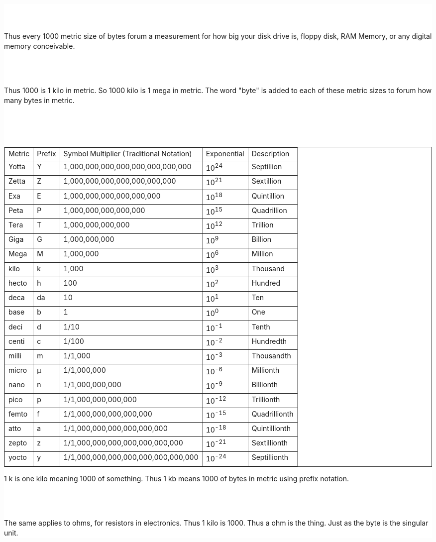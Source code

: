   <br /><br />
  
  Thus every 1000 metric size of bytes forum a measurement for how big your disk drive is, floppy disk, RAM Memory, or any digital memory conceivable.
  
  <br /><br />
  
  Thus 1000 is 1 kilo in metric. So 1000 kilo is 1 mega in metric. The word "byte" is added to each of these metric sizes to forum how many bytes in metric.

  <br /><br />
  
  <table style="float:left;margin:10;" border="1px;">
    <tr><td>Metric</td><td>Prefix</td><td>Symbol Multiplier (Traditional Notation)</td><td>Exponential</td><td>Description</td></tr>
    <tr><td>Yotta</td><td>Y</td><td>1,000,000,000,000,000,000,000,000</td><td>10<sup>24</sup></td><td>Septillion</td></tr>
    <tr><td>Zetta</td><td>Z</td><td>1,000,000,000,000,000,000,000</td><td>10<sup>21</sup></td><td>Sextillion</td></tr>
    <tr><td>Exa</td><td>E</td><td>1,000,000,000,000,000,000</td><td>10<sup>18</sup></td><td>Quintillion</td></tr>
    <tr><td>Peta</td><td>P</td><td>1,000,000,000,000,000</td><td>10<sup>15</sup></td><td>Quadrillion</td></tr>
    <tr><td>Tera</td><td>T</td><td>1,000,000,000,000</td><td>10<sup>12</sup></td><td>Trillion</td></tr>
    <tr><td>Giga</td><td>G</td><td>1,000,000,000</td><td>10<sup>9</sup></td><td>Billion</td></tr>
    <tr><td>Mega</td><td>M</td><td>1,000,000</td><td>10<sup>6</sup></td><td>Million</td></tr>
    <tr><td>kilo</td><td>k</td><td>1,000</td><td>10<sup>3</sup></td><td>Thousand</td></tr>
    <tr><td>hecto</td><td>h</td><td>100</td><td>10<sup>2</sup></td><td>Hundred</td></tr>
    <tr><td>deca</td><td>da</td><td>10</td><td>10<sup>1</sup></td><td>Ten</td></tr>
    <tr><td>base</td><td>b</td><td>1</td><td>10<sup>0</sup></td><td>One</td></tr>
    <tr><td>deci</td><td>d</td><td>1/10</td><td>10<sup>-1</sup></td><td>Tenth</td></tr>
    <tr><td>centi</td><td>c</td><td>1/100</td><td>10<sup>-2</sup></td><td>Hundredth</td></tr>
    <tr><td>milli</td><td>m</td><td>1/1,000</td><td>10<sup>-3</sup></td><td>Thousandth</td></tr>
    <tr><td>micro</td><td>µ</td><td>1/1,000,000</td><td>10<sup>-6</sup></td><td>Millionth</td></tr>
    <tr><td>nano</td><td>n</td><td>1/1,000,000,000</td><td>10<sup>-9</sup></td><td>Billionth</td></tr>
    <tr><td>pico</td><td>p</td><td>1/1,000,000,000,000</td><td>10<sup>-12</sup></td><td>Trillionth</td></tr>
    <tr><td>femto</td><td>f</td><td>1/1,000,000,000,000,000</td><td>10<sup>-15</sup></td><td>Quadrillionth</td></tr>
    <tr><td>atto</td><td>a</td><td>1/1,000,000,000,000,000,000</td><td>10<sup>-18</sup></td><td>Quintillionth</td></tr>
    <tr><td>zepto</td><td>z</td><td>1/1,000,000,000,000,000,000,000</td><td>10<sup>-21</sup></td><td>Sextillionth</td></tr>
    <tr><td>yocto</td><td>y</td><td>1/1,000,000,000,000,000,000,000,000</td><td>10<sup>-24</sup></td><td>Septillionth</td></tr>
  </table>

  <br /><br />
  
  1 k is one kilo meaning 1000 of something. Thus 1 kb means 1000 of bytes in metric using prefix notation.
  
  <br /><br />
  
  The same applies to ohms, for resistors in electronics. Thus 1 kilo is 1000. Thus a ohm is the thing. Just as the byte is the singular unit.
  
